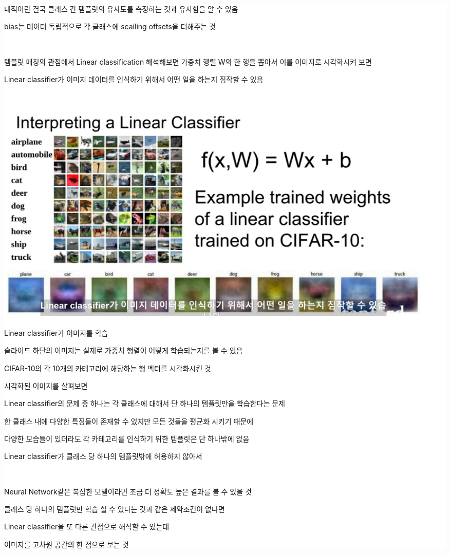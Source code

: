 내적이란 결국 클래스 간 탬플릿의 유사도를 측정하는 것과 유사함을 알 수 있음

bias는 데이터 독립적으로 각 클래스에 scailing offsets을 더해주는 것

<br />

템플릿 매칭의 관점에서 Linear classification 해석해보면 가중치 행렬 W의 한 행을 뽑아서 이를 이미지로 시각화시켜 보면

Linear classifier가 이미지 데이터를 인식하기 위해서 어떤 일을 하는지 짐작할 수 있음

<br />

![17](./imgs/17.png)

Linear classifier가 이미지를 학습

슬라이드 하단의 이미지는 실제로 가중치 행렬이 어떻게 학습되는지를 볼 수 있음

CIFAR-10의 각 10개의 카테고리에 해당하는 행 벡터를 시각화시킨 것

시각화된 이미지를 살펴보면

Linear classifier의 문제 중 하나는 각 클래스에 대해서 단 하나의 템플릿만을 학습한다는 문제

한 클래스 내에 다양한 특징들이 존재할 수 있지만 모든 것들을 평균화 시키기 때문에

다양한 모습들이 있더라도 각 카테고리를 인식하기 위한 템플릿은 단 하나밖에 없음

Linear classifier가 클래스 당 하나의 템플릿밖에 허용하지 않아서

<br />

Neural Network같은 복잡한 모델이라면 조금 더 정확도 높은 결과를 볼 수 있을 것

클래스 당 하나의 템플릿만 학습 할 수 있다는 것과 같은 제약조건이 없다면

Linear classifier을 또 다른 관점으로 해석할 수 있는데

이미지를 고차원 공간의 한 점으로 보는 것
